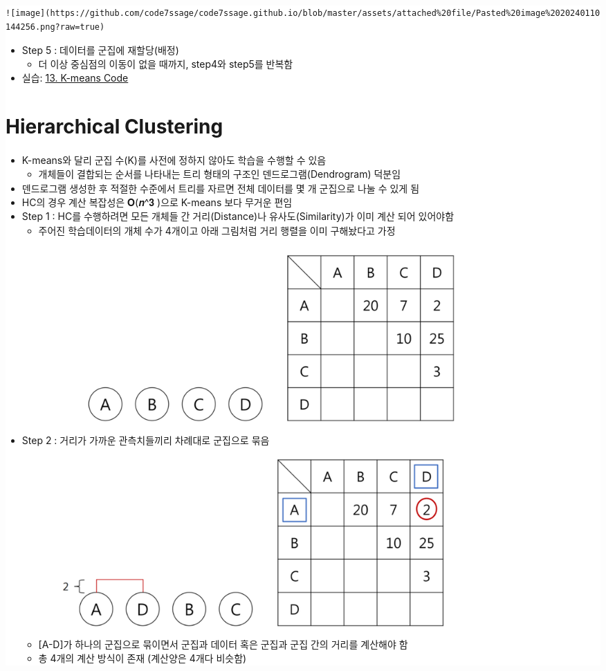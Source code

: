 	![image](https://github.com/code7ssage/code7ssage.github.io/blob/master/assets/attached%20file/Pasted%20image%2020240110144256.png?raw=true)
- Step 5 : 데이터를 군집에 재할당(배정) 
	- 더 이상 중심점의 이동이 없을 때까지, step4와 step5를 반복함
- 실습: [13. K-means Code](https://code7ssage.github.io/code_file/13.-K-means-Code//)

# Hierarchical Clustering 
- K-means와 달리 군집 수(K)를 사전에 정하지 않아도 학습을 수행할 수 있음 
	- 개체들이 결합되는 순서를 나타내는 트리 형태의 구조인 덴드로그램(Dendrogram) 덕분임 
- 덴드로그램 생성한 후 적절한 수준에서 트리를 자르면 전체 데이터를 몇 개 군집으로 나눌 수 있게 됨
- HC의 경우 계산 복잡성은 𝐎(𝒏^𝟑 )으로 K-means 보다 무거운 편임
- Step 1 : HC를 수행하려면 모든 개체들 간 거리(Distance)나 유사도(Similarity)가 이미 계산 되어 있어야함 
	- 주어진 학습데이터의 개체 수가 4개이고 아래 그림처럼 거리 행렬을 이미 구해놨다고 가정
	![image](https://github.com/code7ssage/code7ssage.github.io/blob/master/assets/attached%20file/Pasted%20image%2020240110162513.png?raw=true)
- Step 2 : 거리가 가까운 관측치들끼리 차례대로 군집으로 묶음
	![image](https://github.com/code7ssage/code7ssage.github.io/blob/master/assets/attached%20file/Pasted%20image%2020240110162530.png?raw=true)
	- [A-D]가 하나의 군집으로 묶이면서 군집과 데이터 혹은 군집과 군집 간의 거리를 계산해야 함 
	- 총 4개의 계산 방식이 존재 (계산양은 4개다 비슷함)